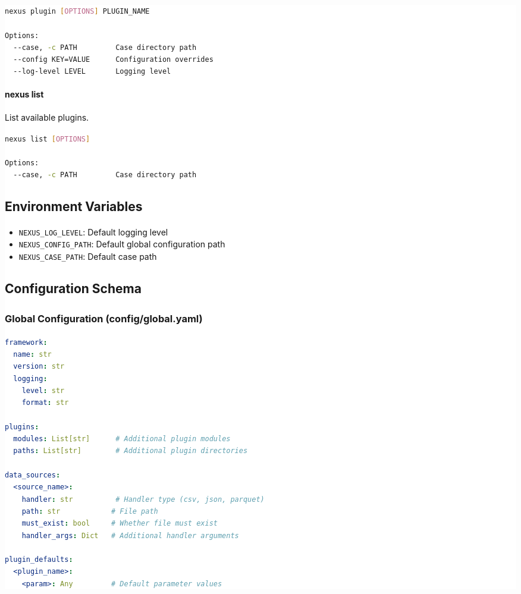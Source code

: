 ```bash
nexus plugin [OPTIONS] PLUGIN_NAME

Options:
  --case, -c PATH         Case directory path
  --config KEY=VALUE      Configuration overrides
  --log-level LEVEL       Logging level
```

#### nexus list

List available plugins.

```bash
nexus list [OPTIONS]

Options:
  --case, -c PATH         Case directory path
```

## Environment Variables

- `NEXUS_LOG_LEVEL`: Default logging level
- `NEXUS_CONFIG_PATH`: Default global configuration path
- `NEXUS_CASE_PATH`: Default case path

## Configuration Schema

### Global Configuration (config/global.yaml)

```yaml
framework:
  name: str
  version: str
  logging:
    level: str
    format: str

plugins:
  modules: List[str]      # Additional plugin modules
  paths: List[str]        # Additional plugin directories

data_sources:
  <source_name>:
    handler: str          # Handler type (csv, json, parquet)
    path: str            # File path
    must_exist: bool     # Whether file must exist
    handler_args: Dict   # Additional handler arguments

plugin_defaults:
  <plugin_name>:
    <param>: Any         # Default parameter values
```
